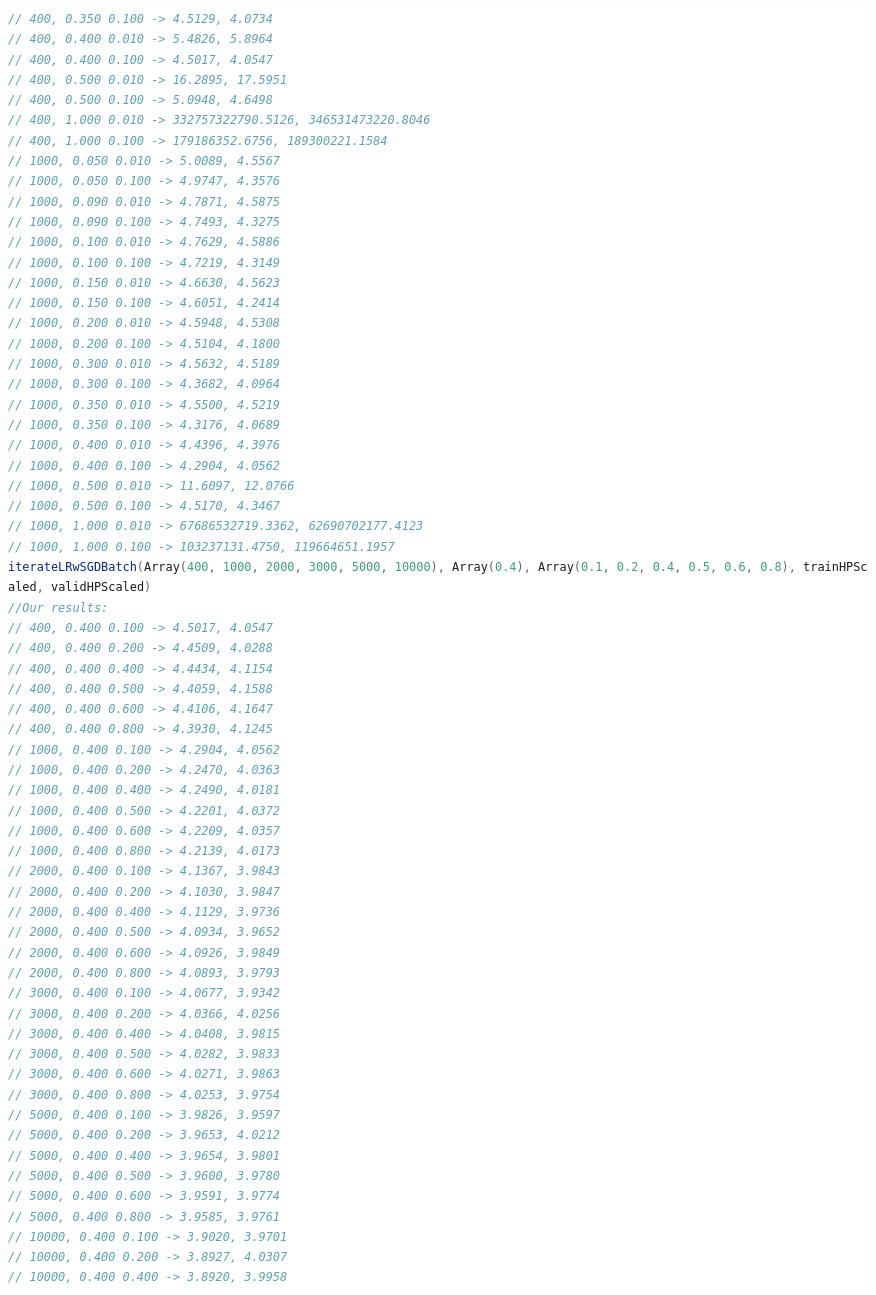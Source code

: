 ```scala
// 400, 0.350 0.100 -> 4.5129, 4.0734
// 400, 0.400 0.010 -> 5.4826, 5.8964
// 400, 0.400 0.100 -> 4.5017, 4.0547
// 400, 0.500 0.010 -> 16.2895, 17.5951
// 400, 0.500 0.100 -> 5.0948, 4.6498
// 400, 1.000 0.010 -> 332757322790.5126, 346531473220.8046
// 400, 1.000 0.100 -> 179186352.6756, 189300221.1584
// 1000, 0.050 0.010 -> 5.0089, 4.5567
// 1000, 0.050 0.100 -> 4.9747, 4.3576
// 1000, 0.090 0.010 -> 4.7871, 4.5875
// 1000, 0.090 0.100 -> 4.7493, 4.3275
// 1000, 0.100 0.010 -> 4.7629, 4.5886
// 1000, 0.100 0.100 -> 4.7219, 4.3149
// 1000, 0.150 0.010 -> 4.6630, 4.5623
// 1000, 0.150 0.100 -> 4.6051, 4.2414
// 1000, 0.200 0.010 -> 4.5948, 4.5308
// 1000, 0.200 0.100 -> 4.5104, 4.1800
// 1000, 0.300 0.010 -> 4.5632, 4.5189
// 1000, 0.300 0.100 -> 4.3682, 4.0964
// 1000, 0.350 0.010 -> 4.5500, 4.5219
// 1000, 0.350 0.100 -> 4.3176, 4.0689
// 1000, 0.400 0.010 -> 4.4396, 4.3976
// 1000, 0.400 0.100 -> 4.2904, 4.0562
// 1000, 0.500 0.010 -> 11.6097, 12.0766
// 1000, 0.500 0.100 -> 4.5170, 4.3467
// 1000, 1.000 0.010 -> 67686532719.3362, 62690702177.4123
// 1000, 1.000 0.100 -> 103237131.4750, 119664651.1957
iterateLRwSGDBatch(Array(400, 1000, 2000, 3000, 5000, 10000), Array(0.4), Array(0.1, 0.2, 0.4, 0.5, 0.6, 0.8), trainHPScaled, validHPScaled)
//Our results:
// 400, 0.400 0.100 -> 4.5017, 4.0547
// 400, 0.400 0.200 -> 4.4509, 4.0288
// 400, 0.400 0.400 -> 4.4434, 4.1154
// 400, 0.400 0.500 -> 4.4059, 4.1588
// 400, 0.400 0.600 -> 4.4106, 4.1647
// 400, 0.400 0.800 -> 4.3930, 4.1245
// 1000, 0.400 0.100 -> 4.2904, 4.0562
// 1000, 0.400 0.200 -> 4.2470, 4.0363
// 1000, 0.400 0.400 -> 4.2490, 4.0181
// 1000, 0.400 0.500 -> 4.2201, 4.0372
// 1000, 0.400 0.600 -> 4.2209, 4.0357
// 1000, 0.400 0.800 -> 4.2139, 4.0173
// 2000, 0.400 0.100 -> 4.1367, 3.9843
// 2000, 0.400 0.200 -> 4.1030, 3.9847
// 2000, 0.400 0.400 -> 4.1129, 3.9736
// 2000, 0.400 0.500 -> 4.0934, 3.9652
// 2000, 0.400 0.600 -> 4.0926, 3.9849
// 2000, 0.400 0.800 -> 4.0893, 3.9793
// 3000, 0.400 0.100 -> 4.0677, 3.9342
// 3000, 0.400 0.200 -> 4.0366, 4.0256
// 3000, 0.400 0.400 -> 4.0408, 3.9815
// 3000, 0.400 0.500 -> 4.0282, 3.9833
// 3000, 0.400 0.600 -> 4.0271, 3.9863
// 3000, 0.400 0.800 -> 4.0253, 3.9754
// 5000, 0.400 0.100 -> 3.9826, 3.9597
// 5000, 0.400 0.200 -> 3.9653, 4.0212
// 5000, 0.400 0.400 -> 3.9654, 3.9801
// 5000, 0.400 0.500 -> 3.9600, 3.9780
// 5000, 0.400 0.600 -> 3.9591, 3.9774
// 5000, 0.400 0.800 -> 3.9585, 3.9761
// 10000, 0.400 0.100 -> 3.9020, 3.9701
// 10000, 0.400 0.200 -> 3.8927, 4.0307
// 10000, 0.400 0.400 -> 3.8920, 3.9958
```